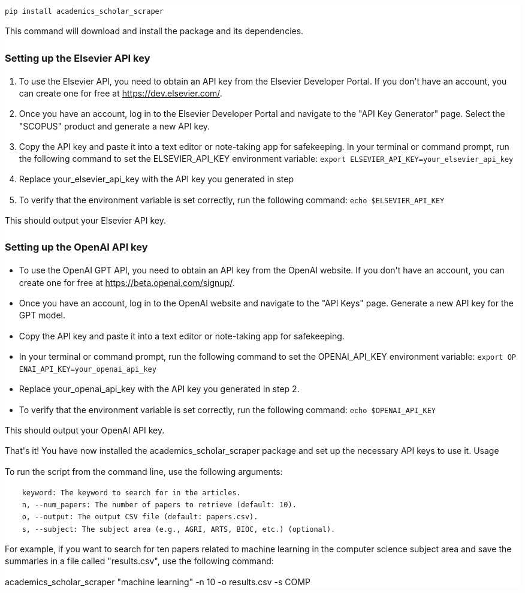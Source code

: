 `pip install academics_scholar_scraper`

This command will download and install the package and its dependencies.

### Setting up the Elsevier API key

1.    To use the Elsevier API, you need to obtain an API key from the Elsevier Developer Portal. If you don't have an account, you can create one for free at https://dev.elsevier.com/.
2.    Once you have an account, log in to the Elsevier Developer Portal and navigate to the "API Key Generator" page. Select the "SCOPUS" product and generate a new API key.
3.    Copy the API key and paste it into a text editor or note-taking app for safekeeping.
    In your terminal or command prompt, run the following command to set the ELSEVIER_API_KEY environment variable: 
    `export ELSEVIER_API_KEY=your_elsevier_api_key`

5. Replace your_elsevier_api_key with the API key you generated in step

6. To verify that the environment variable is set correctly, run the following command: `echo $ELSEVIER_API_KEY`

This should output your Elsevier API key.

### Setting up the OpenAI API key

*    To use the OpenAI GPT API, you need to obtain an API key from the OpenAI website. If you don't have an account, you can create one for free at https://beta.openai.com/signup/.
*    Once you have an account, log in to the OpenAI website and navigate to the "API Keys" page. Generate a new API key for the GPT model.
*    Copy the API key and paste it into a text editor or note-taking app for safekeeping.
*    In your terminal or command prompt, run the following command to set the OPENAI_API_KEY environment variable: 
    `export OPENAI_API_KEY=your_openai_api_key`

* Replace your_openai_api_key with the API key you generated in step 2.

* To verify that the environment variable is set correctly, run the following command: `echo $OPENAI_API_KEY`

This should output your OpenAI API key.

That's it! You have now installed the academics_scholar_scraper package and set up the necessary API keys to use it.
Usage

To run the script from the command line, use the following arguments:

```
    keyword: The keyword to search for in the articles.
    n, --num_papers: The number of papers to retrieve (default: 10).
    o, --output: The output CSV file (default: papers.csv).
    s, --subject: The subject area (e.g., AGRI, ARTS, BIOC, etc.) (optional).
```

For example, if you want to search for ten papers related to machine learning in the computer science subject area and save the summaries in a file called "results.csv", use the following command:

academics_scholar_scraper "machine learning" -n 10 -o results.csv -s COMP
